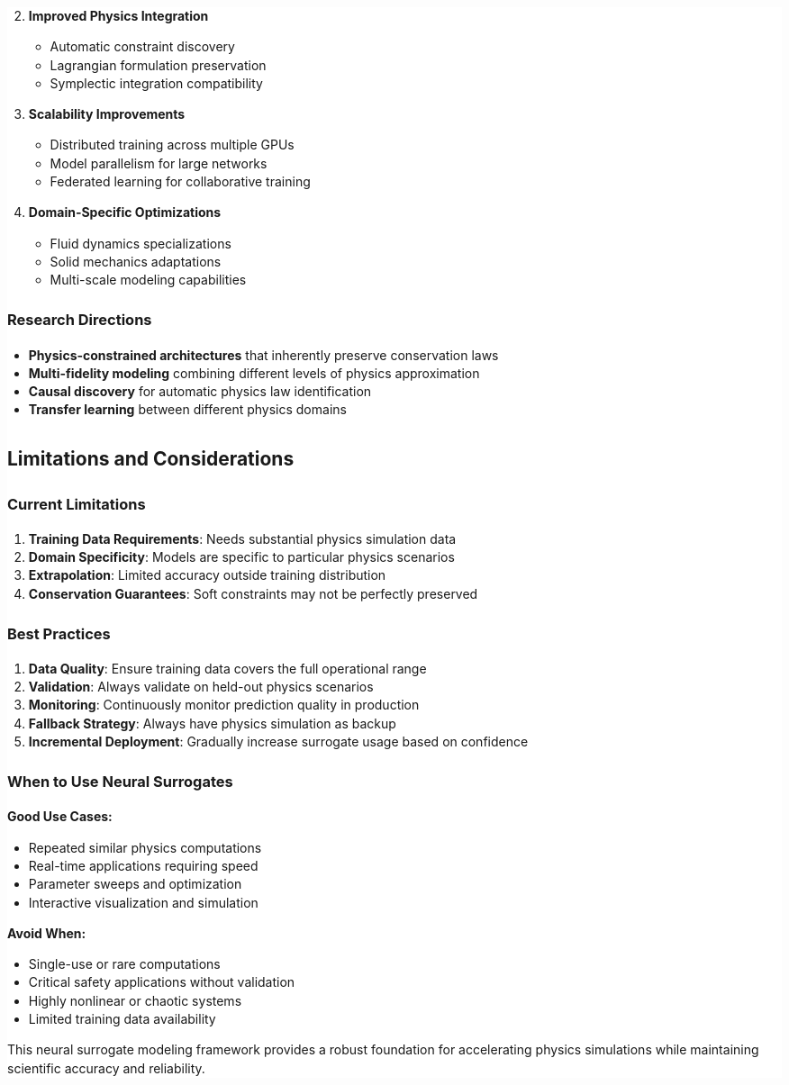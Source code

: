 2. **Improved Physics Integration**
   - Automatic constraint discovery
   - Lagrangian formulation preservation
   - Symplectic integration compatibility

3. **Scalability Improvements**
   - Distributed training across multiple GPUs
   - Model parallelism for large networks
   - Federated learning for collaborative training

4. **Domain-Specific Optimizations**
   - Fluid dynamics specializations
   - Solid mechanics adaptations
   - Multi-scale modeling capabilities

### Research Directions

- **Physics-constrained architectures** that inherently preserve conservation laws
- **Multi-fidelity modeling** combining different levels of physics approximation
- **Causal discovery** for automatic physics law identification
- **Transfer learning** between different physics domains

## Limitations and Considerations

### Current Limitations

1. **Training Data Requirements**: Needs substantial physics simulation data
2. **Domain Specificity**: Models are specific to particular physics scenarios
3. **Extrapolation**: Limited accuracy outside training distribution
4. **Conservation Guarantees**: Soft constraints may not be perfectly preserved

### Best Practices

1. **Data Quality**: Ensure training data covers the full operational range
2. **Validation**: Always validate on held-out physics scenarios
3. **Monitoring**: Continuously monitor prediction quality in production
4. **Fallback Strategy**: Always have physics simulation as backup
5. **Incremental Deployment**: Gradually increase surrogate usage based on confidence

### When to Use Neural Surrogates

**Good Use Cases:**
- Repeated similar physics computations
- Real-time applications requiring speed
- Parameter sweeps and optimization
- Interactive visualization and simulation

**Avoid When:**
- Single-use or rare computations
- Critical safety applications without validation
- Highly nonlinear or chaotic systems
- Limited training data availability

This neural surrogate modeling framework provides a robust foundation for accelerating physics simulations while maintaining scientific accuracy and reliability.